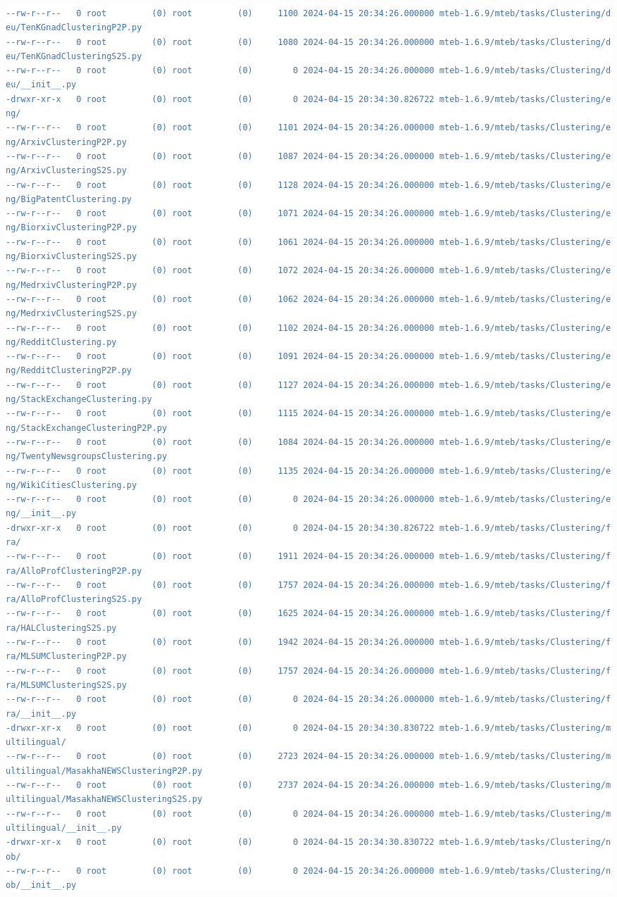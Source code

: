 ```diff
--rw-r--r--   0 root         (0) root         (0)     1100 2024-04-15 20:34:26.000000 mteb-1.6.9/mteb/tasks/Clustering/deu/TenKGnadClusteringP2P.py
--rw-r--r--   0 root         (0) root         (0)     1080 2024-04-15 20:34:26.000000 mteb-1.6.9/mteb/tasks/Clustering/deu/TenKGnadClusteringS2S.py
--rw-r--r--   0 root         (0) root         (0)        0 2024-04-15 20:34:26.000000 mteb-1.6.9/mteb/tasks/Clustering/deu/__init__.py
-drwxr-xr-x   0 root         (0) root         (0)        0 2024-04-15 20:34:30.826722 mteb-1.6.9/mteb/tasks/Clustering/eng/
--rw-r--r--   0 root         (0) root         (0)     1101 2024-04-15 20:34:26.000000 mteb-1.6.9/mteb/tasks/Clustering/eng/ArxivClusteringP2P.py
--rw-r--r--   0 root         (0) root         (0)     1087 2024-04-15 20:34:26.000000 mteb-1.6.9/mteb/tasks/Clustering/eng/ArxivClusteringS2S.py
--rw-r--r--   0 root         (0) root         (0)     1128 2024-04-15 20:34:26.000000 mteb-1.6.9/mteb/tasks/Clustering/eng/BigPatentClustering.py
--rw-r--r--   0 root         (0) root         (0)     1071 2024-04-15 20:34:26.000000 mteb-1.6.9/mteb/tasks/Clustering/eng/BiorxivClusteringP2P.py
--rw-r--r--   0 root         (0) root         (0)     1061 2024-04-15 20:34:26.000000 mteb-1.6.9/mteb/tasks/Clustering/eng/BiorxivClusteringS2S.py
--rw-r--r--   0 root         (0) root         (0)     1072 2024-04-15 20:34:26.000000 mteb-1.6.9/mteb/tasks/Clustering/eng/MedrxivClusteringP2P.py
--rw-r--r--   0 root         (0) root         (0)     1062 2024-04-15 20:34:26.000000 mteb-1.6.9/mteb/tasks/Clustering/eng/MedrxivClusteringS2S.py
--rw-r--r--   0 root         (0) root         (0)     1102 2024-04-15 20:34:26.000000 mteb-1.6.9/mteb/tasks/Clustering/eng/RedditClustering.py
--rw-r--r--   0 root         (0) root         (0)     1091 2024-04-15 20:34:26.000000 mteb-1.6.9/mteb/tasks/Clustering/eng/RedditClusteringP2P.py
--rw-r--r--   0 root         (0) root         (0)     1127 2024-04-15 20:34:26.000000 mteb-1.6.9/mteb/tasks/Clustering/eng/StackExchangeClustering.py
--rw-r--r--   0 root         (0) root         (0)     1115 2024-04-15 20:34:26.000000 mteb-1.6.9/mteb/tasks/Clustering/eng/StackExchangeClusteringP2P.py
--rw-r--r--   0 root         (0) root         (0)     1084 2024-04-15 20:34:26.000000 mteb-1.6.9/mteb/tasks/Clustering/eng/TwentyNewsgroupsClustering.py
--rw-r--r--   0 root         (0) root         (0)     1135 2024-04-15 20:34:26.000000 mteb-1.6.9/mteb/tasks/Clustering/eng/WikiCitiesClustering.py
--rw-r--r--   0 root         (0) root         (0)        0 2024-04-15 20:34:26.000000 mteb-1.6.9/mteb/tasks/Clustering/eng/__init__.py
-drwxr-xr-x   0 root         (0) root         (0)        0 2024-04-15 20:34:30.826722 mteb-1.6.9/mteb/tasks/Clustering/fra/
--rw-r--r--   0 root         (0) root         (0)     1911 2024-04-15 20:34:26.000000 mteb-1.6.9/mteb/tasks/Clustering/fra/AlloProfClusteringP2P.py
--rw-r--r--   0 root         (0) root         (0)     1757 2024-04-15 20:34:26.000000 mteb-1.6.9/mteb/tasks/Clustering/fra/AlloProfClusteringS2S.py
--rw-r--r--   0 root         (0) root         (0)     1625 2024-04-15 20:34:26.000000 mteb-1.6.9/mteb/tasks/Clustering/fra/HALClusteringS2S.py
--rw-r--r--   0 root         (0) root         (0)     1942 2024-04-15 20:34:26.000000 mteb-1.6.9/mteb/tasks/Clustering/fra/MLSUMClusteringP2P.py
--rw-r--r--   0 root         (0) root         (0)     1757 2024-04-15 20:34:26.000000 mteb-1.6.9/mteb/tasks/Clustering/fra/MLSUMClusteringS2S.py
--rw-r--r--   0 root         (0) root         (0)        0 2024-04-15 20:34:26.000000 mteb-1.6.9/mteb/tasks/Clustering/fra/__init__.py
-drwxr-xr-x   0 root         (0) root         (0)        0 2024-04-15 20:34:30.830722 mteb-1.6.9/mteb/tasks/Clustering/multilingual/
--rw-r--r--   0 root         (0) root         (0)     2723 2024-04-15 20:34:26.000000 mteb-1.6.9/mteb/tasks/Clustering/multilingual/MasakhaNEWSClusteringP2P.py
--rw-r--r--   0 root         (0) root         (0)     2737 2024-04-15 20:34:26.000000 mteb-1.6.9/mteb/tasks/Clustering/multilingual/MasakhaNEWSClusteringS2S.py
--rw-r--r--   0 root         (0) root         (0)        0 2024-04-15 20:34:26.000000 mteb-1.6.9/mteb/tasks/Clustering/multilingual/__init__.py
-drwxr-xr-x   0 root         (0) root         (0)        0 2024-04-15 20:34:30.830722 mteb-1.6.9/mteb/tasks/Clustering/nob/
--rw-r--r--   0 root         (0) root         (0)        0 2024-04-15 20:34:26.000000 mteb-1.6.9/mteb/tasks/Clustering/nob/__init__.py
```